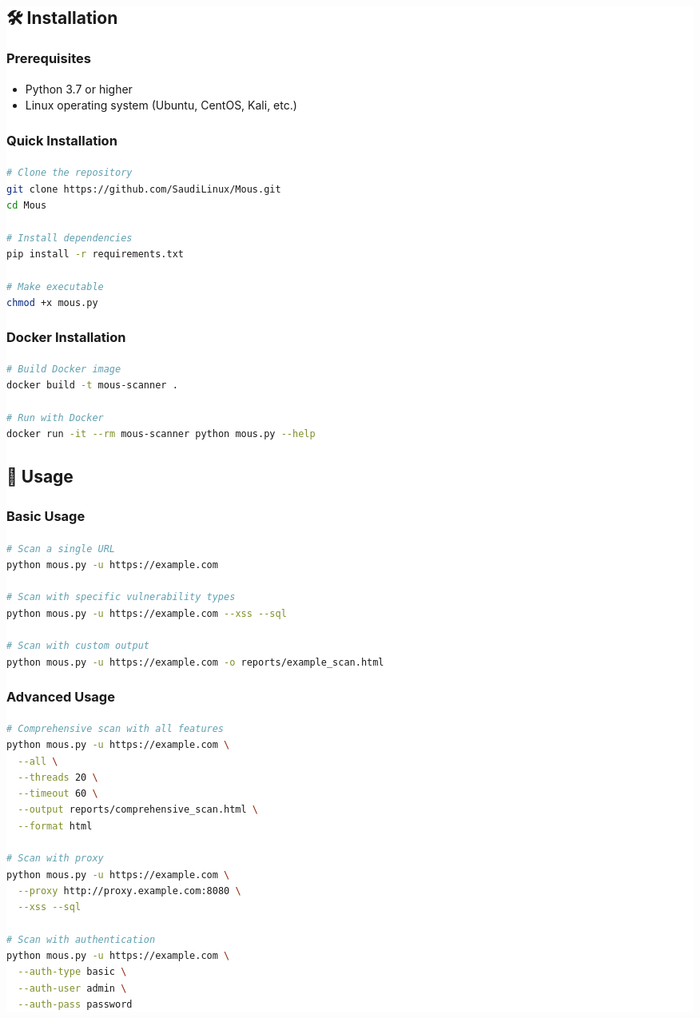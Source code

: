 ## 🛠️ Installation

### Prerequisites
- Python 3.7 or higher
- Linux operating system (Ubuntu, CentOS, Kali, etc.)

### Quick Installation
```bash
# Clone the repository
git clone https://github.com/SaudiLinux/Mous.git
cd Mous

# Install dependencies
pip install -r requirements.txt

# Make executable
chmod +x mous.py
```

### Docker Installation
```bash
# Build Docker image
docker build -t mous-scanner .

# Run with Docker
docker run -it --rm mous-scanner python mous.py --help
```

## 🎯 Usage

### Basic Usage
```bash
# Scan a single URL
python mous.py -u https://example.com

# Scan with specific vulnerability types
python mous.py -u https://example.com --xss --sql

# Scan with custom output
python mous.py -u https://example.com -o reports/example_scan.html
```

### Advanced Usage
```bash
# Comprehensive scan with all features
python mous.py -u https://example.com \
  --all \
  --threads 20 \
  --timeout 60 \
  --output reports/comprehensive_scan.html \
  --format html

# Scan with proxy
python mous.py -u https://example.com \
  --proxy http://proxy.example.com:8080 \
  --xss --sql

# Scan with authentication
python mous.py -u https://example.com \
  --auth-type basic \
  --auth-user admin \
  --auth-pass password
```